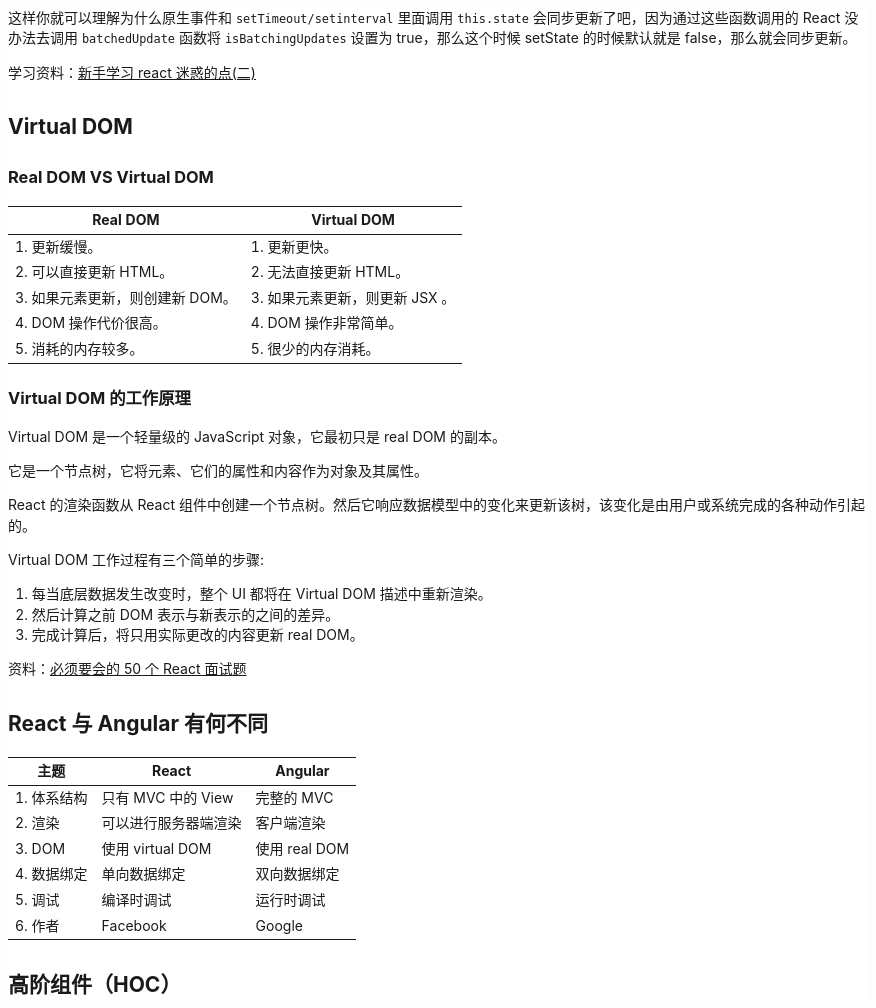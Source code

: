 这样你就可以理解为什么原生事件和 `setTimeout/setinterval` 里面调用 `this.state` 会同步更新了吧，因为通过这些函数调用的 React 没办法去调用 `batchedUpdate` 函数将 `isBatchingUpdates` 设置为 true，那么这个时候 setState 的时候默认就是 false，那么就会同步更新。

学习资料：[新手学习 react 迷惑的点(二)](https://juejin.im/post/5d6f127bf265da03cf7aab6d)

## Virtual DOM

### Real DOM VS Virtual DOM

| Real DOM                        | Virtual DOM                    |
| ------------------------------- | ------------------------------ |
| 1. 更新缓慢。                   | 1. 更新更快。                  |
| 2. 可以直接更新 HTML。          | 2. 无法直接更新 HTML。         |
| 3. 如果元素更新，则创建新 DOM。 | 3. 如果元素更新，则更新 JSX 。 |
| 4. DOM 操作代价很高。           | 4. DOM 操作非常简单。          |
| 5. 消耗的内存较多。             | 5. 很少的内存消耗。            |

### Virtual DOM 的工作原理

Virtual DOM 是一个轻量级的 JavaScript 对象，它最初只是 real DOM 的副本。

它是一个节点树，它将元素、它们的属性和内容作为对象及其属性。

React 的渲染函数从 React 组件中创建一个节点树。然后它响应数据模型中的变化来更新该树，该变化是由用户或系统完成的各种动作引起的。

Virtual DOM 工作过程有三个简单的步骤:

1. 每当底层数据发生改变时，整个 UI 都将在 Virtual DOM 描述中重新渲染。
2. 然后计算之前 DOM 表示与新表示的之间的差异。
3. 完成计算后，将只用实际更改的内容更新 real DOM。

资料：[必须要会的 50 个 React 面试题](https://segmentfault.com/a/1190000018604138)

## React 与 Angular 有何不同

| 主题        | React                | Angular       |
| ----------- | -------------------- | ------------- |
| 1. 体系结构 | 只有 MVC 中的 View   | 完整的 MVC    |
| 2. 渲染     | 可以进行服务器端渲染 | 客户端渲染    |
| 3. DOM      | 使用 virtual DOM     | 使用 real DOM |
| 4. 数据绑定 | 单向数据绑定         | 双向数据绑定  |
| 5. 调试     | 编译时调试           | 运行时调试    |
| 6. 作者     | Facebook             | Google        |

## 高阶组件（HOC）
